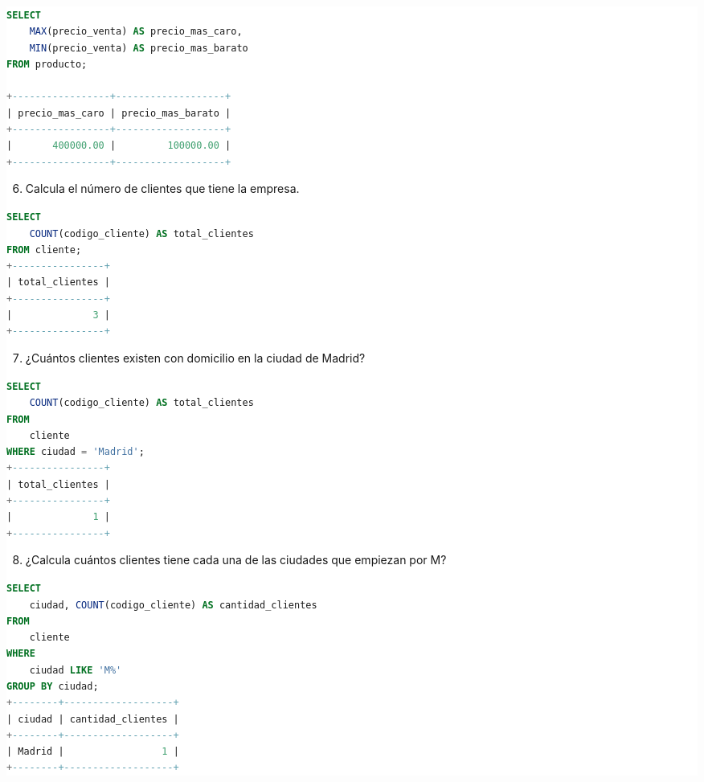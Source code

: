 ```sql
SELECT
    MAX(precio_venta) AS precio_mas_caro,
    MIN(precio_venta) AS precio_mas_barato
FROM producto;

+-----------------+-------------------+
| precio_mas_caro | precio_mas_barato |
+-----------------+-------------------+
|       400000.00 |         100000.00 |
+-----------------+-------------------+
```



6. Calcula el número de clientes que tiene la empresa.

```sql
SELECT 
	COUNT(codigo_cliente) AS total_clientes
FROM cliente;
+----------------+
| total_clientes |
+----------------+
|              3 |
+----------------+
```



7. ¿Cuántos clientes existen con domicilio en la ciudad de Madrid?

```sql
SELECT 
	COUNT(codigo_cliente) AS total_clientes
FROM 
	cliente
WHERE ciudad = 'Madrid';
+----------------+
| total_clientes |
+----------------+
|              1 |
+----------------+
```

8. ¿Calcula cuántos clientes tiene cada una de las ciudades que empiezan
   por M?

```sql
SELECT 
	ciudad, COUNT(codigo_cliente) AS cantidad_clientes
FROM 
	cliente
WHERE 
	ciudad LIKE 'M%'
GROUP BY ciudad;
+--------+-------------------+
| ciudad | cantidad_clientes |
+--------+-------------------+
| Madrid |                 1 |
+--------+-------------------+
```
